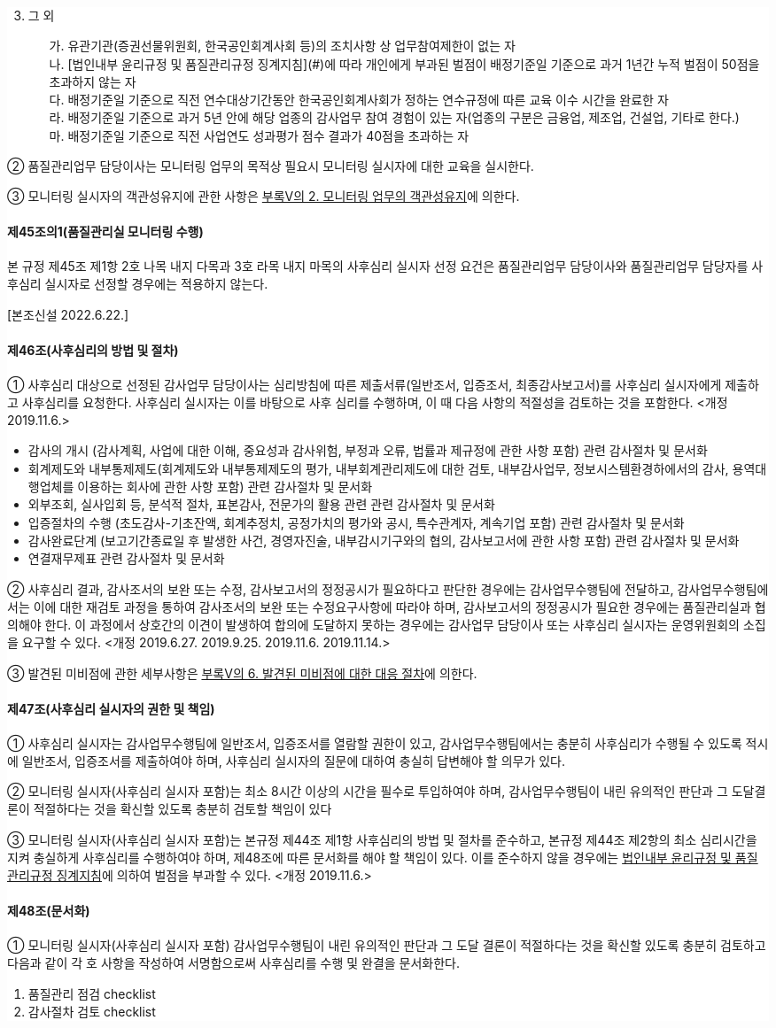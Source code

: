 3.	그 외

    <ul style="list-style-type: none">
        <li>가.	유관기관(증권선물위원회, 한국공인회계사회 등)의 조치사항 상 업무참여제한이 없는 자</li>
        <li>나.	[법인내부 윤리규정 및 품질관리규정 징계지침](#)에 따라 개인에게 부과된 벌점이 배정기준일 기준으로 과거 1년간 누적 벌점이 50점을 초과하지 않는 자</li>
        <li>다.	배정기준일 기준으로 직전 연수대상기간동안 한국공인회계사회가 정하는 연수규정에 따른 교육 이수 시간을 완료한 자</li>
        <li>라.	배정기준일 기준으로 과거 5년 안에 해당 업종의 감사업무 참여 경험이 있는 자(업종의 구분은 금융업, 제조업, 건설업, 기타로 한다.)</li>
        <li>마.	배정기준일 기준으로 직전 사업연도 성과평가 점수 결과가 40점을 초과하는 자</li>
    </ul>

② 품질관리업무 담당이사는 모니터링 업무의 목적상 필요시 모니터링 실시자에 대한 교육을 실시한다.

③ 모니터링 실시자의 객관성유지에 관한 사항은 [부록Ⅴ의 2. 모니터링 업무의 객관성유지]()에 의한다.

#### 제45조의1(품질관리실 모니터링 수행)

본 규정 제45조 제1항 2호 나목 내지 다목과 3호 라목 내지 마목의 사후심리 실시자 선정 요건은 품질관리업무 담당이사와 품질관리업무 담당자를 사후심리 실시자로 선정할 경우에는 적용하지 않는다.

[본조신설 2022.6.22.]

#### 제46조(사후심리의 방법 및 절차)

①	사후심리 대상으로 선정된 감사업무 담당이사는 심리방침에 따른 제출서류(일반조서, 입증조서, 최종감사보고서)를 사후심리 실시자에게 제출하고 사후심리를 요청한다. 사후심리 실시자는 이를 바탕으로 사후 심리를 수행하며, 이 때 다음 사항의 적절성을 검토하는 것을 포함한다. <개정 2019.11.6.>

- 감사의 개시 (감사계획, 사업에 대한 이해, 중요성과 감사위험, 부정과 오류, 법률과 제규정에 관한 사항 포함) 관련 감사절차 및 문서화
- 회계제도와 내부통제제도(회계제도와 내부통제제도의 평가, 내부회계관리제도에 대한 검토, 내부감사업무, 정보시스템환경하에서의 감사, 용역대행업체를 이용하는 회사에 관한 사항 포함) 관련 감사절차 및 문서화
- 외부조회, 실사입회 등, 분석적 절차, 표본감사, 전문가의 활용 관련 관련 감사절차 및 문서화
- 입증절차의 수행 (초도감사-기초잔액, 회계추정치, 공정가치의 평가와 공시, 특수관계자, 계속기업 포함) 관련 감사절차 및 문서화
- 감사완료단계 (보고기간종료일 후 발생한 사건, 경영자진술, 내부감시기구와의 협의, 감사보고서에 관한 사항 포함) 관련 감사절차 및 문서화
- 연결재무제표 관련 감사절차 및 문서화

②	사후심리 결과, 감사조서의 보완 또는 수정, 감사보고서의 정정공시가 필요하다고 판단한 경우에는 감사업무수행팀에 전달하고, 감사업무수행팀에서는 이에 대한 재검토 과정을 통하여 감사조서의 보완 또는 수정요구사항에 따라야 하며, 감사보고서의 정정공시가 필요한 경우에는 품질관리실과 협의해야 한다. 이 과정에서 상호간의 이견이 발생하여 합의에 도달하지 못하는 경우에는 감사업무 담당이사 또는 사후심리 실시자는 운영위원회의 소집을 요구할 수 있다. <개정 2019.6.27. 2019.9.25. 2019.11.6. 2019.11.14.>

③	발견된 미비점에 관한 세부사항은 [부록Ⅴ의 6. 발견된 미비점에 대한 대응 절차]()에 의한다.

#### 제47조(사후심리 실시자의 권한 및 책임) 

①	사후심리 실시자는 감사업무수행팀에 일반조서, 입증조서를 열람할 권한이 있고, 감사업무수행팀에서는 충분히 사후심리가 수행될 수 있도록 적시에 일반조서, 입증조서를 제출하여야 하며, 사후심리 실시자의 질문에 대하여 충실히 답변해야 할 의무가 있다. 

②	모니터링 실시자(사후심리 실시자 포함)는 최소 8시간 이상의 시간을 필수로 투입하여야 하며, 감사업무수행팀이 내린 유의적인 판단과 그 도달결론이 적절하다는 것을 확신할 있도록 충분히 검토할 책임이 있다 

③	모니터링 실시자(사후심리 실시자 포함)는 본규정 제44조 제1항 사후심리의 방법 및 절차를 준수하고, 본규정 제44조 제2항의 최소 심리시간을 지켜 충실하게 사후심리를 수행하여야 하며, 제48조에 따른 문서화를 해야 할 책임이 있다. 이를 준수하지 않을 경우에는 [법인내부 윤리규정 및 품질관리규정 징계지침]()에 의하여 벌점을 부과할 수 있다. <개정 2019.11.6.>

#### 제48조(문서화) 

①	모니터링 실시자(사후심리 실시자 포함) 감사업무수행팀이 내린 유의적인 판단과 그 도달 결론이 적절하다는 것을 확신할 있도록 충분히 검토하고 다음과 같이 각 호 사항을 작성하여 서명함으로써 사후심리를 수행 및 완결을 문서화한다.

1.	품질관리 점검 checklist
2.	감사절차 검토 checklist
